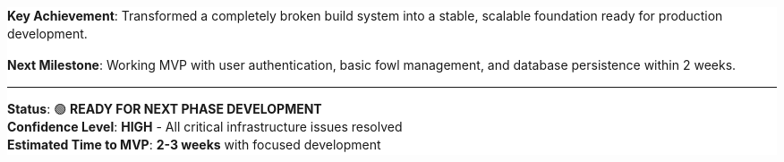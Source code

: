 **Key Achievement**: Transformed a completely broken build system into a stable, scalable foundation ready for production development.

**Next Milestone**: Working MVP with user authentication, basic fowl management, and database persistence within 2 weeks.

---

**Status**: 🟢 **READY FOR NEXT PHASE DEVELOPMENT**  
**Confidence Level**: **HIGH** - All critical infrastructure issues resolved  
**Estimated Time to MVP**: **2-3 weeks** with focused development
